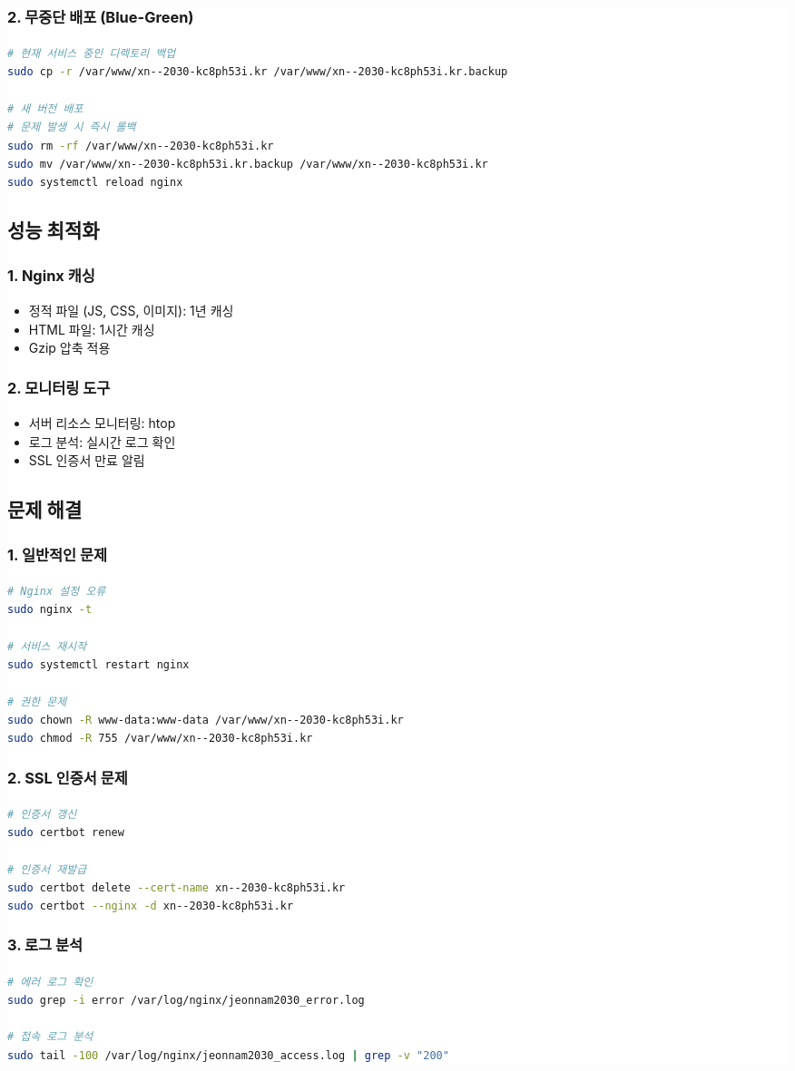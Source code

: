 ### 2. 무중단 배포 (Blue-Green)
```bash
# 현재 서비스 중인 디렉토리 백업
sudo cp -r /var/www/xn--2030-kc8ph53i.kr /var/www/xn--2030-kc8ph53i.kr.backup

# 새 버전 배포
# 문제 발생 시 즉시 롤백
sudo rm -rf /var/www/xn--2030-kc8ph53i.kr
sudo mv /var/www/xn--2030-kc8ph53i.kr.backup /var/www/xn--2030-kc8ph53i.kr
sudo systemctl reload nginx
```

## 성능 최적화

### 1. Nginx 캐싱
- 정적 파일 (JS, CSS, 이미지): 1년 캐싱
- HTML 파일: 1시간 캐싱
- Gzip 압축 적용

### 2. 모니터링 도구
- 서버 리소스 모니터링: htop
- 로그 분석: 실시간 로그 확인
- SSL 인증서 만료 알림

## 문제 해결

### 1. 일반적인 문제
```bash
# Nginx 설정 오류
sudo nginx -t

# 서비스 재시작
sudo systemctl restart nginx

# 권한 문제
sudo chown -R www-data:www-data /var/www/xn--2030-kc8ph53i.kr
sudo chmod -R 755 /var/www/xn--2030-kc8ph53i.kr
```

### 2. SSL 인증서 문제
```bash
# 인증서 갱신
sudo certbot renew

# 인증서 재발급
sudo certbot delete --cert-name xn--2030-kc8ph53i.kr
sudo certbot --nginx -d xn--2030-kc8ph53i.kr
```

### 3. 로그 분석
```bash
# 에러 로그 확인
sudo grep -i error /var/log/nginx/jeonnam2030_error.log

# 접속 로그 분석
sudo tail -100 /var/log/nginx/jeonnam2030_access.log | grep -v "200"
```
